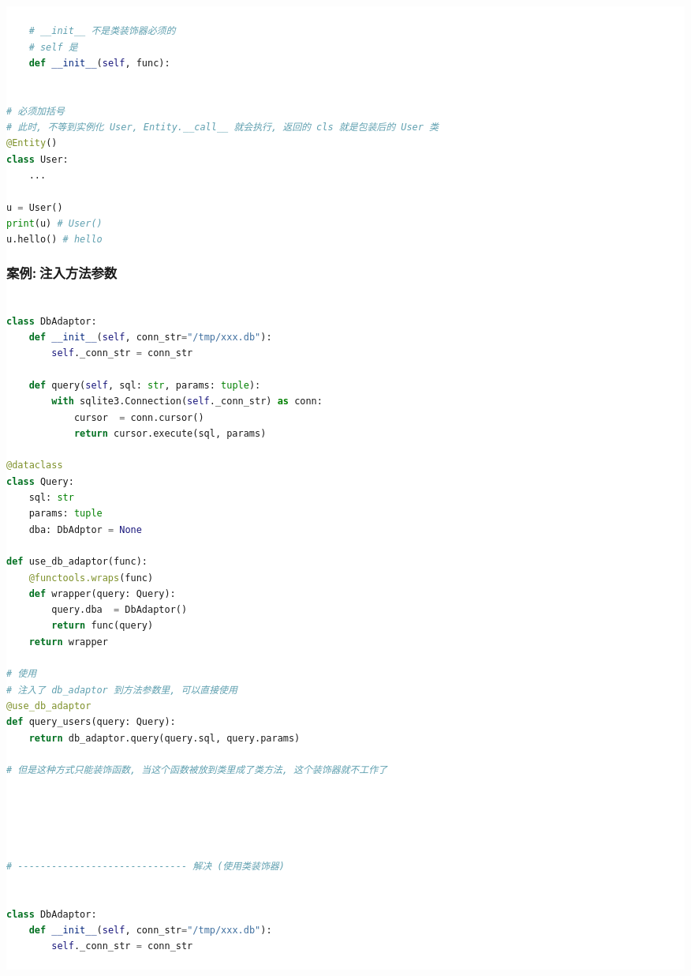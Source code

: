 ```python
    
    # __init__ 不是类装饰器必须的
    # self 是
    def __init__(self, func):


# 必须加括号
# 此时, 不等到实例化 User, Entity.__call__ 就会执行, 返回的 cls 就是包装后的 User 类
@Entity() 
class User:
    ...

u = User()
print(u) # User()
u.hello() # hello

```

### 案例: 注入方法参数

```python

class DbAdaptor:
    def __init__(self, conn_str="/tmp/xxx.db"):
        self._conn_str = conn_str
    
    def query(self, sql: str, params: tuple):
        with sqlite3.Connection(self._conn_str) as conn:
            cursor  = conn.cursor()
            return cursor.execute(sql, params)

@dataclass
class Query:
    sql: str
    params: tuple
    dba: DbAdptor = None

def use_db_adaptor(func):
    @functools.wraps(func)
    def wrapper(query: Query):
        query.dba  = DbAdaptor()
        return func(query)
    return wrapper

# 使用
# 注入了 db_adaptor 到方法参数里, 可以直接使用
@use_db_adaptor
def query_users(query: Query):
    return db_adaptor.query(query.sql, query.params)

# 但是这种方式只能装饰函数, 当这个函数被放到类里成了类方法, 这个装饰器就不工作了





# ------------------------------ 解决 (使用类装饰器)


class DbAdaptor:
    def __init__(self, conn_str="/tmp/xxx.db"):
        self._conn_str = conn_str
    
```
